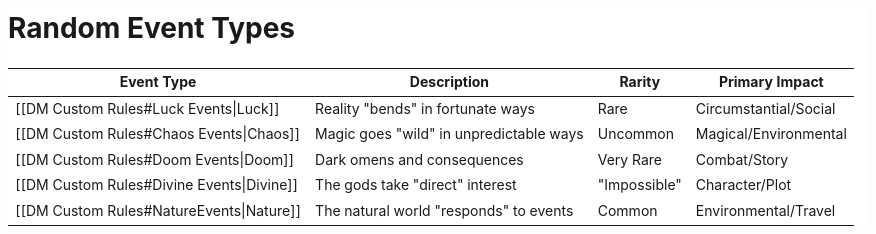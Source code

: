 # Random Event Types

| Event Type                                | Description                             | Rarity       | Primary Impact        |
| ----------------------------------------- | --------------------------------------- | ------------ | --------------------- |
| [[DM Custom Rules#Luck Events\|Luck]]     | Reality "bends" in fortunate ways       | Rare         | Circumstantial/Social |
| [[DM Custom Rules#Chaos Events\|Chaos]]   | Magic goes "wild" in unpredictable ways | Uncommon     | Magical/Environmental |
| [[DM Custom Rules#Doom Events\|Doom]]     | Dark omens and consequences             | Very Rare    | Combat/Story          |
| [[DM Custom Rules#Divine Events\|Divine]] | The gods take "direct" interest         | "Impossible" | Character/Plot        |
| [[DM Custom Rules#NatureEvents\|Nature]]  | The natural world "responds" to events  | Common       | Environmental/Travel  |
